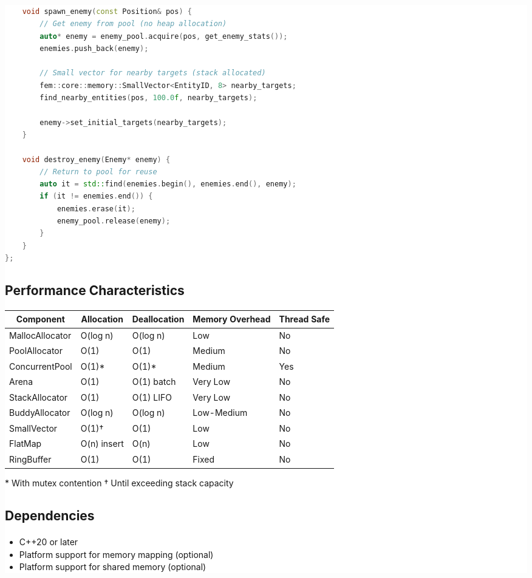 ```cpp
    void spawn_enemy(const Position& pos) {
        // Get enemy from pool (no heap allocation)
        auto* enemy = enemy_pool.acquire(pos, get_enemy_stats());
        enemies.push_back(enemy);

        // Small vector for nearby targets (stack allocated)
        fem::core::memory::SmallVector<EntityID, 8> nearby_targets;
        find_nearby_entities(pos, 100.0f, nearby_targets);

        enemy->set_initial_targets(nearby_targets);
    }

    void destroy_enemy(Enemy* enemy) {
        // Return to pool for reuse
        auto it = std::find(enemies.begin(), enemies.end(), enemy);
        if (it != enemies.end()) {
            enemies.erase(it);
            enemy_pool.release(enemy);
        }
    }
};
```

## Performance Characteristics

| Component | Allocation | Deallocation | Memory Overhead | Thread Safe |
|-----------|------------|--------------|-----------------|-------------|
| MallocAllocator | O(log n) | O(log n) | Low | No |
| PoolAllocator | O(1) | O(1) | Medium | No |
| ConcurrentPool | O(1)* | O(1)* | Medium | Yes |
| Arena | O(1) | O(1) batch | Very Low | No |
| StackAllocator | O(1) | O(1) LIFO | Very Low | No |
| BuddyAllocator | O(log n) | O(log n) | Low-Medium | No |
| SmallVector | O(1)† | O(1) | Low | No |
| FlatMap | O(n) insert | O(n) | Low | No |
| RingBuffer | O(1) | O(1) | Fixed | No |

\* With mutex contention
† Until exceeding stack capacity

## Dependencies

- C++20 or later
- Platform support for memory mapping (optional)
- Platform support for shared memory (optional)
